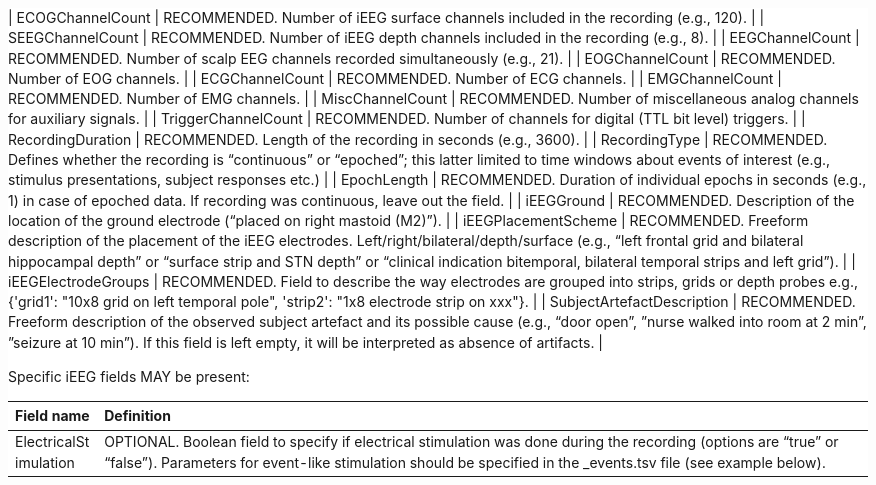 | ECOGChannelCount                | RECOMMENDED. Number of iEEG surface channels included in the recording (e.g., 120).                                                                                                                                                                                                                            |
| SEEGChannelCount                | RECOMMENDED. Number of iEEG depth channels included in the recording (e.g., 8).                                                                                                                                                                                                                                |
| EEGChannelCount                 | RECOMMENDED. Number of scalp EEG channels recorded simultaneously (e.g., 21).                                                                                                                                                                                                                                  |
| EOGChannelCount                 | RECOMMENDED. Number of EOG channels.                                                                                                                                                                                                                                                                           |
| ECGChannelCount                 | RECOMMENDED. Number of ECG channels.                                                                                                                                                                                                                                                                           |
| EMGChannelCount                 | RECOMMENDED. Number of EMG channels.                                                                                                                                                                                                                                                                           |
| MiscChannelCount                | RECOMMENDED. Number of miscellaneous analog channels for auxiliary signals.                                                                                                                                                                                                                                    |
| TriggerChannelCount             | RECOMMENDED. Number of channels for digital (TTL bit level) triggers.                                                                                                                                                                                                                                          |
| RecordingDuration               | RECOMMENDED. Length of the recording in seconds (e.g., 3600).                                                                                                                                                                                                                                                  |
| RecordingType                   | RECOMMENDED. Defines whether the recording is “continuous” or “epoched”; this latter limited to time windows about events of interest (e.g., stimulus presentations, subject responses etc.)                                                                                                                   |
| EpochLength                     | RECOMMENDED. Duration of individual epochs in seconds (e.g., 1) in case of epoched data. If recording was continuous, leave out the field.                                                                                                                                                                     |
| iEEGGround                      | RECOMMENDED. Description of the location of the ground electrode (“placed on right mastoid (M2)”).                                                                                                                                                                                                             |
| iEEGPlacementScheme             | RECOMMENDED. Freeform description of the placement of the iEEG electrodes. Left/right/bilateral/depth/surface (e.g., “left frontal grid and bilateral hippocampal depth” or “surface strip and STN depth” or “clinical indication bitemporal, bilateral temporal strips and left grid”).                       |
| iEEGElectrodeGroups             | RECOMMENDED. Field to describe the way electrodes are grouped into strips, grids or depth probes e.g., {'grid1': "10x8 grid on left temporal pole", 'strip2': "1x8 electrode strip on xxx"}.                                                                                                                   |
| SubjectArtefactDescription      | RECOMMENDED. Freeform description of the observed subject artefact and its possible cause (e.g., “door open”, ”nurse walked into room at 2 min”, ”seizure at 10 min”). If this field is left empty, it will be interpreted as absence of artifacts.                                                            |

Specific iEEG fields MAY be present:

| Field name                      | Definition                                                                                                                                                                                                                          |
| :------------------------------ | :---------------------------------------------------------------------------------------------------------------------------------------------------------------------------------------------------------------------------------- |
| ElectricalStimulation           | OPTIONAL. Boolean field to specify if electrical stimulation was done during the recording (options are “true” or “false”). Parameters for event-like stimulation should be specified in the \_events.tsv file (see example below). |